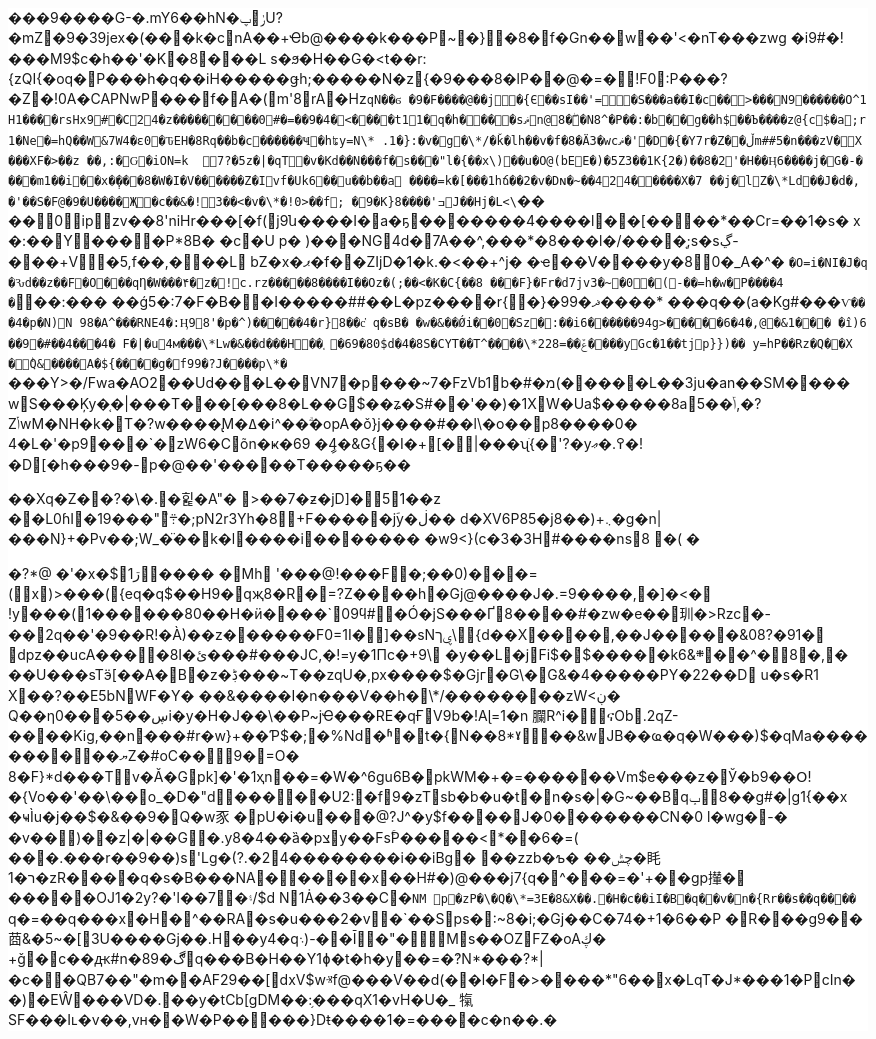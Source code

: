  ���9����G-�.mY6 ��hN�ݫپU?�mZ�9�39jex�(���k�cnA��+Ҽb@����k���P~�}�8�f�Gn��w��'<�nT���zwg �i9#�!���M9$c�h��'�K�8���L s�ϧ�H��G�<t��r:{zQI{�oq�P���h�q��iH�����ǥh;�����N�z{�9���8�lP��@�=�!F0:P ���?�Z�!0A�CAPNwP���f�A�(m'8rA�Hz`qN��ϭ  �9�F����@��j�{Є��sI��'= �S���a��I�c��>���N9������ O^1H1����rsHx9#�C24�z���������0#�=��9�4�<����t11�q�h����sޘn@8�ۖ�N8^�P��:�b��ց��h$��Ъ����z @{c$�a;r1�Ne�=hQ��W&7W4�ԑ0�ԎEH�8Rq��b�c������Ҹ�hʨy=N\* .1�}:�v�g�\*/�ǩ�lh��v�f�8�Ӓ3�wcޘ� '�D�{�Y7r�Z��ڵm##5�n���zV�X� ��XF�>��z
��,:�Ԍ�iON=k 
7?�5z�|�qT�v�Kd��N���f�s���"l�{��x\)��u�O@(bEE�)�5Z3��1K{2�)��8�2'�H��Ӊ6����j�G�-����m1��i��x�݄���8�W�I�V������Z�Ivf�Uk6��u��b��a ����=k�[���1hճ��2�v�Dɴ�~��424�����X�7
��j�lZ�\*Ld��J�d�,�'��S�F@�9�U����Җ�c��&�!3��<�v�\*�!0>��f;
�9�K}8����'ߏJ��Hj�L<\`��
��0ipzv��8'niH r���[�f(j9ն����I�a�ҕ�������4����l��[����\*��Cr=��1�s�
x
�:��Y����P\*8B�
�c�U  p�
)���NG4d�7A��^,���\*�8���l�/����֤;s�sڲ-���+V�5,f��,���L
bZ�x�ޕ�f��ZIjD�1�k.�<��+^j�
 �ҽ��V����y�80�\_A�^�
`�O=i�NI�J�q�Ԅd��z��F�O���qȠ�W���۴�z�!c.rz�����8����I��Oz�(;��<�K�C{��8
��� F}�Fr�d7jv3�~�0�(-��=h�w�P����4�`��:��� 
��ǵ5�:7�F�B��I�����##��L�pz����r{ �}�ޛ�99����\* ���q��(a�Kg#���`Ѵ���4�p�N)N 98�A^���RNE 4�:Ӊ98'�p�^)��� ��4�r}8��c҅ q�sB� �w�&��Ǿi��0�Sz�:��i6����� �94g>�����6�4�,@�&1��� �î)6��9�#��4���4�
F�|�u4м���\*Lw� &��d���H��֚ �69�80$d�4�8S�CYT��T^����\*228=��ݞ����yGc�1��tjp}})��
y=hP��Rz�Q��X�ܑQ&����A�${����g�f99�?J����p\*�`���Y>�/Fwa�AO2��Ud���L��VN7�p���~7�FzVb1b�#�מ(�����L��3ju�an��SM����
wS���Ķy�֤�|���T���[��� 8�L��G$��ʑ�S#��'��)�1XW�Ua$�����8a5��ݴ,�?ZݳwM�NH�k�T�?w����̢M�ߡ�i^��ؖ�opA�ǒ}j����#��l\�o��p8����0�
4�L�'�p9���`�zW6�Cõn�ҝ�69
�ީ4�&G{�I�+[�|���ʯֺ{�'?�y߉.�ޢ�!�D[�һ���9�-p�@��'�����T�����ҕ��
 
 ��Xq�Z��?�\�.�힕�A"�
>� �7�ƶ�jD]�51��z
��L0ɦI�1܊ͫ"���9�;pN2r3Yh�8+F�����jؐy�ڶ�� d�XV6P85�j8��)+܆�g�n|���N}+�Pv��;W\_�̈��k�l����i�������
�w9<}(c�3�3H#����ns8 �( �
 
 �?\*@  �'�x�$ 1ڗ���� �Mh
'���@!���F�;��0)���=(x)>���({eq� q$��H9�qҗ8�R�=?Z����h�Gj@����J�.=9����,�]�<� !y���(1�� ����80��H�ӥ ����`09ϥ#� Ó�jS���Ґ8����#�zw�e� �玔�>Rzc�-� �2q��'�9��R!�À)��z������F0=1I�]��sNۑך\{d��X����׏,��J�����&08?�91�
dpz��ucA����8I�ئ���#���JC,�!=y�1Πc�+9\ �y��L�jFi$�$�����k6&܍��^�8�,�
��U���sTӭ[��A�B�z�ڋ���~T��zqU�,px����$�Gjг�G\�G&�4�����PY�22��D u�s�R1
X��?��E5bNWF�Y�
��&����I�n���V��h�\*/��������zW<ڹ�
Q��η0���5��ڛi�y�H�J��\��P~jҼ���RE�qҒV9b�!Aɭ=1�n 䑌R^i�ናOb.2qZ-����Kig,��nּ���#r�w}+��Ƥ$�;�%Nd�ʱ� t�{N��8\*ˠ��&wJB��ҩ�q�W���)$�qMa����������ޔZ�#oC��9�=O� 8�F}\*d���Tv�Ӑ�Gpk]�'�1ҳn��=�W�^6gu6B�pkWM�+�=������Vm$e���z�Ў�b9��Օ!�{Vo��'��\��o\_�D�"d �����U2:�f9�zTsb�b�u�t�n �s�|�G~��Bqݕ�8�g#�|g1{��x
�ҹÌu�j��$�&��9 �Q�w⾗
�pU�i�u���@?J^�y$f����J�0�������CN�0 l�wg�-� �v��)��z|�|��G�.y8�4��ȁ�p צy��FsۚP�����<\*��6�=( ���.���r��9�� )\ s׵'Lg�(?.�24��������i��iBg� ��zzb�ƅ�
��چݰ�眊1�ר�zR�޹���q�s�B� ��NA�����x��H#�)@���j7{q�^���=�'+��gp攆� 
�����OJ1�2y?�'l��7�۽/$d
N1Ȧ��3��C�` NM p�zP �\�Q�\*=3E�8&X��.�H�c��iI�B�q��v�n�{Rr��s��q����`q�=��q���x�H�^��RA�s�u���2�v �`��Sps�:~8�i;�Gj��C�74�+1�6��P 
�R���g9��莔&�5~�[3U����Gj��.H��y4�q܈)-��Ī�"�Ms��OZFZ�oAڮ� +ǧ�c��ԫ#n�89�ڰq���B�H��Y1ɸ�t�h�y��= �݅?N\*���?\*|�c��QB7��"�m��AF29��[dxV$wⱐf@���V��d(��l�F�>����\*"6��x�L qT�J\*���1�PcIn��)޶�EŴ���VD�.��y�tCb[gDM��:֥���qX1�vH�U�\_ 犔SF���Iʟ�v��,vн��W�P�����}Dŧ����1�=����c�n��.�